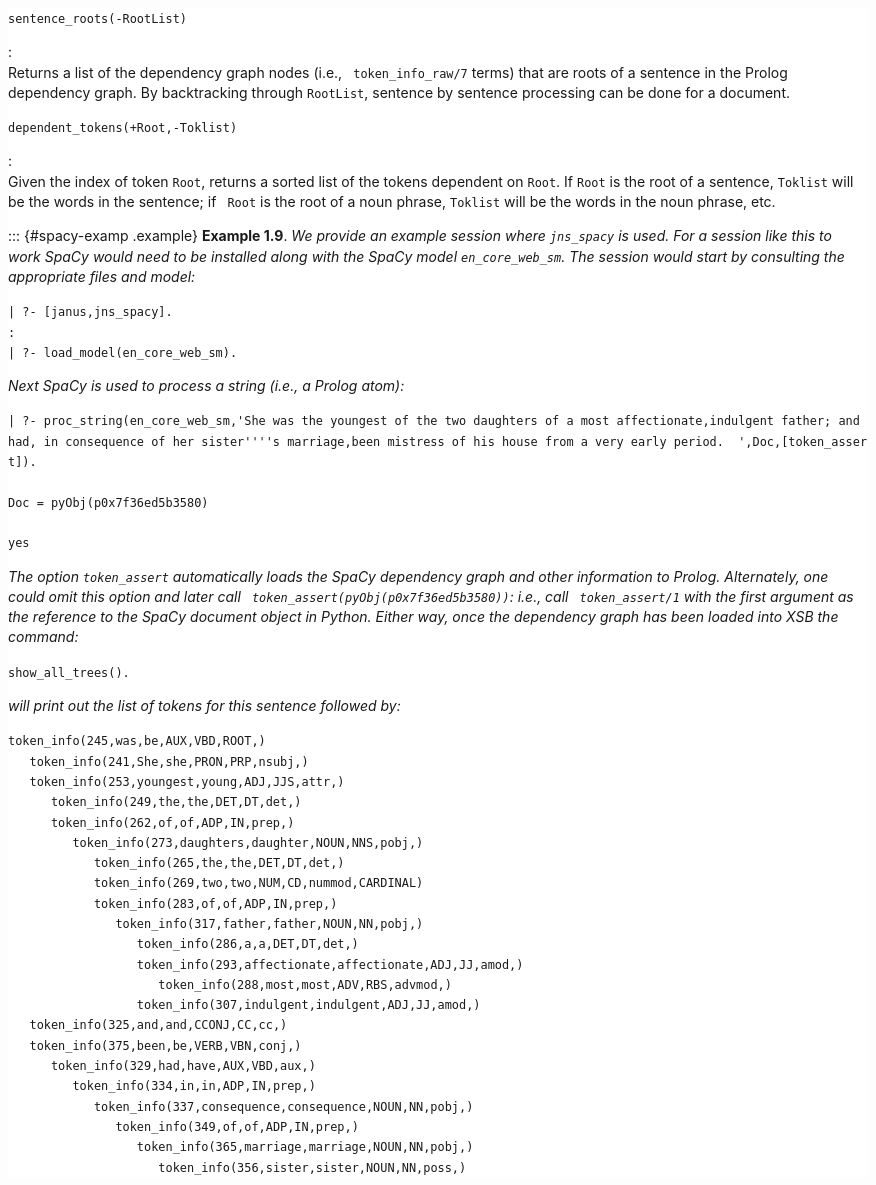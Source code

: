 `sentence_roots(-RootList)`

:    \
    Returns a list of the dependency graph nodes (i.e.,
    ` token_info_raw/7` terms) that are roots of a sentence in the
    Prolog dependency graph. By backtracking through `RootList`,
    sentence by sentence processing can be done for a document.

`dependent_tokens(+Root,-Toklist)`

:    \
    Given the index of token `Root`, returns a sorted list of the tokens
    dependent on `Root`. If `Root` is the root of a sentence, `Toklist`
    will be the words in the sentence; if ` Root` is the root of a noun
    phrase, `Toklist` will be the words in the noun phrase, etc.

::: {#spacy-examp .example}
**Example 1.9**. *We provide an example session where `jns_spacy` is
used. For a session like this to work SpaCy would need to be installed
along with the SpaCy model `en_core_web_sm`. The session would start by
consulting the appropriate files and model:*

    | ?- [janus,jns_spacy].
    :
    | ?- load_model(en_core_web_sm).

*Next SpaCy is used to process a string (i.e., a Prolog atom):*

    | ?- proc_string(en_core_web_sm,'She was the youngest of the two daughters of a most affectionate,indulgent father; and had, in consequence of her sister''''s marriage,been mistress of his house from a very early period.  ',Doc,[token_assert]).

    Doc = pyObj(p0x7f36ed5b3580)

    yes

*The option `token_assert` automatically loads the SpaCy dependency
graph and other information to Prolog. Alternately, one could omit this
option and later call ` token_assert(pyObj(p0x7f36ed5b3580))`: i.e.,
call ` token_assert/1` with the first argument as the reference to the
SpaCy document object in Python. Either way, once the dependency graph
has been loaded into XSB the command:*

    show_all_trees().

*will print out the list of tokens for this sentence followed by:*

    token_info(245,was,be,AUX,VBD,ROOT,)
       token_info(241,She,she,PRON,PRP,nsubj,)
       token_info(253,youngest,young,ADJ,JJS,attr,)
          token_info(249,the,the,DET,DT,det,)
          token_info(262,of,of,ADP,IN,prep,)
             token_info(273,daughters,daughter,NOUN,NNS,pobj,)
                token_info(265,the,the,DET,DT,det,)
                token_info(269,two,two,NUM,CD,nummod,CARDINAL)
                token_info(283,of,of,ADP,IN,prep,)
                   token_info(317,father,father,NOUN,NN,pobj,)
                      token_info(286,a,a,DET,DT,det,)
                      token_info(293,affectionate,affectionate,ADJ,JJ,amod,)
                         token_info(288,most,most,ADV,RBS,advmod,)
                      token_info(307,indulgent,indulgent,ADJ,JJ,amod,)
       token_info(325,and,and,CCONJ,CC,cc,)
       token_info(375,been,be,VERB,VBN,conj,)
          token_info(329,had,have,AUX,VBD,aux,)
             token_info(334,in,in,ADP,IN,prep,)
                token_info(337,consequence,consequence,NOUN,NN,pobj,)
                   token_info(349,of,of,ADP,IN,prep,)
                      token_info(365,marriage,marriage,NOUN,NN,pobj,)
                         token_info(356,sister,sister,NOUN,NN,poss,)